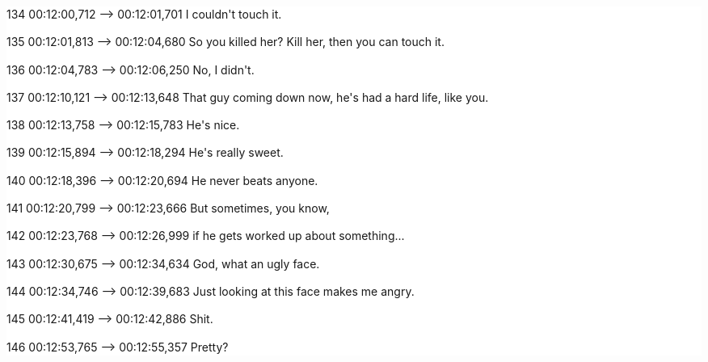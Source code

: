134
00:12:00,712 --> 00:12:01,701
I couldn't touch it.

135
00:12:01,813 --> 00:12:04,680
So you killed her?
Kill her, then you can touch it.

136
00:12:04,783 --> 00:12:06,250
No, I didn't.

137
00:12:10,121 --> 00:12:13,648
That guy coming down now,
he's had a hard life, like you.

138
00:12:13,758 --> 00:12:15,783
He's nice.

139
00:12:15,894 --> 00:12:18,294
He's really sweet.

140
00:12:18,396 --> 00:12:20,694
He never beats anyone.

141
00:12:20,799 --> 00:12:23,666
But sometimes,
you know,

142
00:12:23,768 --> 00:12:26,999
if he gets worked up
about something...

143
00:12:30,675 --> 00:12:34,634
God, what an ugly face.

144
00:12:34,746 --> 00:12:39,683
Just looking at this face
makes me angry.

145
00:12:41,419 --> 00:12:42,886
Shit.

146
00:12:53,765 --> 00:12:55,357
Pretty?
